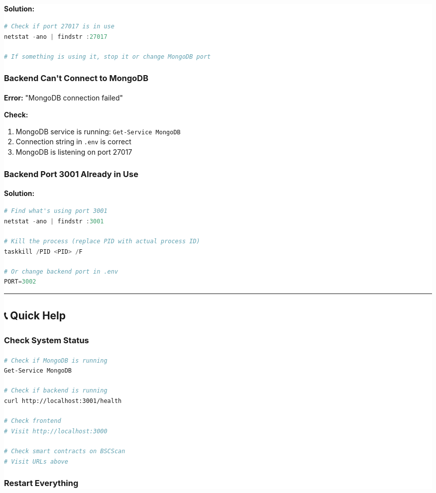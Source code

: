 **Solution:**
```powershell
# Check if port 27017 is in use
netstat -ano | findstr :27017

# If something is using it, stop it or change MongoDB port
```

### Backend Can't Connect to MongoDB

**Error:** "MongoDB connection failed"

**Check:**
1. MongoDB service is running: `Get-Service MongoDB`
2. Connection string in `.env` is correct
3. MongoDB is listening on port 27017

### Backend Port 3001 Already in Use

**Solution:**
```powershell
# Find what's using port 3001
netstat -ano | findstr :3001

# Kill the process (replace PID with actual process ID)
taskkill /PID <PID> /F

# Or change backend port in .env
PORT=3002
```

---

## 📞 Quick Help

### Check System Status

```bash
# Check if MongoDB is running
Get-Service MongoDB

# Check if backend is running
curl http://localhost:3001/health

# Check frontend
# Visit http://localhost:3000

# Check smart contracts on BSCScan
# Visit URLs above
```

### Restart Everything
